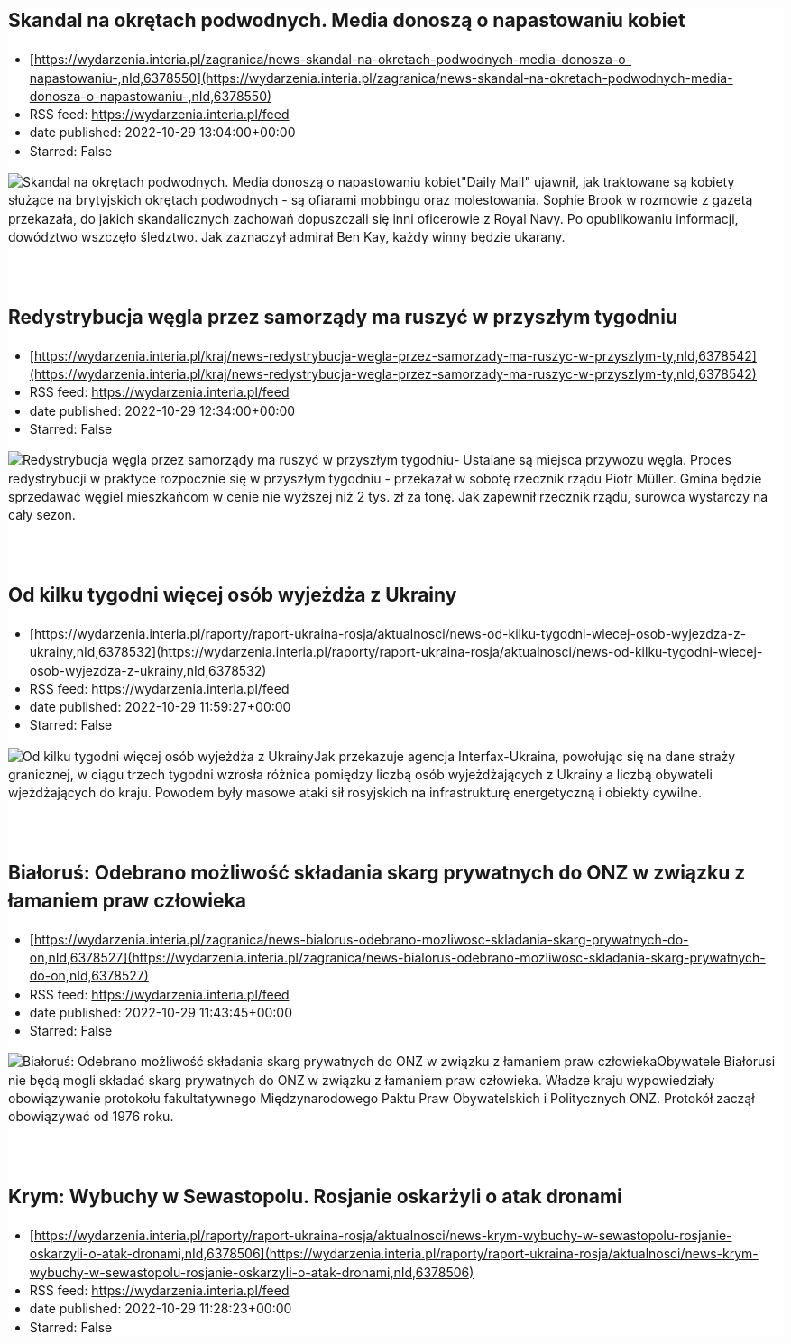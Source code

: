 ## Skandal na okrętach podwodnych. Media donoszą o napastowaniu kobiet
 - [https://wydarzenia.interia.pl/zagranica/news-skandal-na-okretach-podwodnych-media-donosza-o-napastowaniu-,nId,6378550](https://wydarzenia.interia.pl/zagranica/news-skandal-na-okretach-podwodnych-media-donosza-o-napastowaniu-,nId,6378550)
 - RSS feed: https://wydarzenia.interia.pl/feed
 - date published: 2022-10-29 13:04:00+00:00
 - Starred: False

<p><a href="https://wydarzenia.interia.pl/zagranica/news-skandal-na-okretach-podwodnych-media-donosza-o-napastowaniu-,nId,6378550"><img align="left" alt="Skandal na okrętach podwodnych. Media donoszą o napastowaniu kobiet" src="https://i.iplsc.com/skandal-na-okretach-podwodnych-media-donosza-o-napastowaniu/000G9PF03KOPJJ4W-C321.jpg" /></a>&quot;Daily Mail&quot; ujawnił, jak traktowane są kobiety służące na brytyjskich okrętach podwodnych - są ofiarami mobbingu oraz molestowania. Sophie Brook w rozmowie z gazetą przekazała, do jakich skandalicznych zachowań dopuszczali się inni oficerowie z Royal Navy. Po opublikowaniu informacji, dowództwo wszczęło śledztwo. Jak zaznaczył admirał Ben Kay, każdy winny będzie ukarany. </p><br clear="all" />

## Redystrybucja węgla przez samorządy ma ruszyć w przyszłym tygodniu
 - [https://wydarzenia.interia.pl/kraj/news-redystrybucja-wegla-przez-samorzady-ma-ruszyc-w-przyszlym-ty,nId,6378542](https://wydarzenia.interia.pl/kraj/news-redystrybucja-wegla-przez-samorzady-ma-ruszyc-w-przyszlym-ty,nId,6378542)
 - RSS feed: https://wydarzenia.interia.pl/feed
 - date published: 2022-10-29 12:34:00+00:00
 - Starred: False

<p><a href="https://wydarzenia.interia.pl/kraj/news-redystrybucja-wegla-przez-samorzady-ma-ruszyc-w-przyszlym-ty,nId,6378542"><img align="left" alt="Redystrybucja węgla przez samorządy ma ruszyć w przyszłym tygodniu" src="https://i.iplsc.com/redystrybucja-wegla-przez-samorzady-ma-ruszyc-w-przyszlym-ty/000G4P1RVK9ME3B8-C321.jpg" /></a>- Ustalane są miejsca przywozu węgla. Proces redystrybucji w praktyce rozpocznie się w przyszłym tygodniu - przekazał w sobotę rzecznik rządu Piotr Müller. Gmina będzie sprzedawać węgiel mieszkańcom w cenie nie wyższej niż 2 tys. zł za tonę. Jak zapewnił rzecznik rządu, surowca wystarczy na cały sezon. </p><br clear="all" />

## Od kilku tygodni więcej osób wyjeżdża z Ukrainy
 - [https://wydarzenia.interia.pl/raporty/raport-ukraina-rosja/aktualnosci/news-od-kilku-tygodni-wiecej-osob-wyjezdza-z-ukrainy,nId,6378532](https://wydarzenia.interia.pl/raporty/raport-ukraina-rosja/aktualnosci/news-od-kilku-tygodni-wiecej-osob-wyjezdza-z-ukrainy,nId,6378532)
 - RSS feed: https://wydarzenia.interia.pl/feed
 - date published: 2022-10-29 11:59:27+00:00
 - Starred: False

<p><a href="https://wydarzenia.interia.pl/raporty/raport-ukraina-rosja/aktualnosci/news-od-kilku-tygodni-wiecej-osob-wyjezdza-z-ukrainy,nId,6378532"><img align="left" alt="Od kilku tygodni więcej osób wyjeżdża z Ukrainy" src="https://i.iplsc.com/od-kilku-tygodni-wiecej-osob-wyjezdza-z-ukrainy/000G9PAN0M5V2KR4-C321.jpg" /></a>Jak przekazuje agencja Interfax-Ukraina, powołując się na dane straży granicznej, w ciągu trzech tygodni wzrosła różnica pomiędzy liczbą osób wyjeżdżających z Ukrainy a liczbą obywateli wjeżdżających do kraju. Powodem były masowe ataki sił rosyjskich na infrastrukturę energetyczną i obiekty cywilne.  </p><br clear="all" />

## Białoruś: Odebrano możliwość składania skarg prywatnych do ONZ w związku z łamaniem praw człowieka
 - [https://wydarzenia.interia.pl/zagranica/news-bialorus-odebrano-mozliwosc-skladania-skarg-prywatnych-do-on,nId,6378527](https://wydarzenia.interia.pl/zagranica/news-bialorus-odebrano-mozliwosc-skladania-skarg-prywatnych-do-on,nId,6378527)
 - RSS feed: https://wydarzenia.interia.pl/feed
 - date published: 2022-10-29 11:43:45+00:00
 - Starred: False

<p><a href="https://wydarzenia.interia.pl/zagranica/news-bialorus-odebrano-mozliwosc-skladania-skarg-prywatnych-do-on,nId,6378527"><img align="left" alt="Białoruś: Odebrano możliwość składania skarg prywatnych do ONZ w związku z łamaniem praw człowieka" src="https://i.iplsc.com/bialorus-odebrano-mozliwosc-skladania-skarg-prywatnych-do-on/000G9PB84EOAE6LJ-C321.jpg" /></a>Obywatele Białorusi nie będą mogli składać skarg prywatnych do ONZ w związku z łamaniem praw człowieka. Władze kraju wypowiedziały obowiązywanie protokołu fakultatywnego Międzynarodowego Paktu Praw Obywatelskich i Politycznych ONZ. Protokół zaczął obowiązywać od 1976 roku.</p><br clear="all" />

## Krym: Wybuchy w Sewastopolu. Rosjanie oskarżyli o atak dronami
 - [https://wydarzenia.interia.pl/raporty/raport-ukraina-rosja/aktualnosci/news-krym-wybuchy-w-sewastopolu-rosjanie-oskarzyli-o-atak-dronami,nId,6378506](https://wydarzenia.interia.pl/raporty/raport-ukraina-rosja/aktualnosci/news-krym-wybuchy-w-sewastopolu-rosjanie-oskarzyli-o-atak-dronami,nId,6378506)
 - RSS feed: https://wydarzenia.interia.pl/feed
 - date published: 2022-10-29 11:28:23+00:00
 - Starred: False
